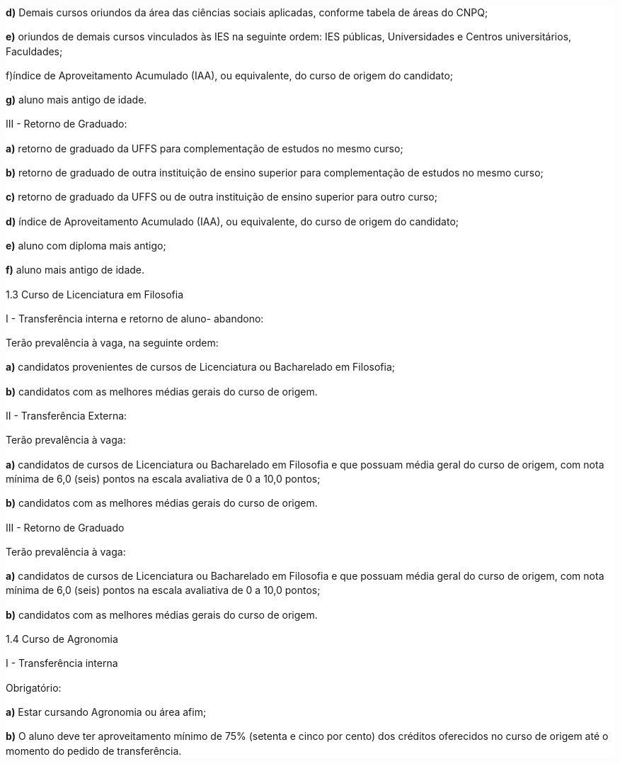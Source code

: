  **d)** Demais cursos oriundos da área das ciências sociais aplicadas, conforme tabela de áreas do CNPQ;

 **e)** oriundos de demais cursos vinculados às IES na seguinte ordem: IES públicas, Universidades e Centros universitários, Faculdades;

 f)índice de Aproveitamento Acumulado (IAA), ou equivalente, do curso de origem do candidato;

 **g)** aluno mais antigo de idade.

 III - Retorno de Graduado:

 **a)** retorno de graduado da UFFS para complementação de estudos no mesmo curso;

 **b)** retorno de graduado de outra instituição de ensino superior para complementação de estudos no mesmo curso;

 **c)** retorno de graduado da UFFS ou de outra instituição de ensino superior para outro curso;

 **d)** índice de Aproveitamento Acumulado (IAA), ou equivalente, do curso de origem do candidato;

 **e)** aluno com diploma mais antigo;

 **f)** aluno mais antigo de idade.

 1.3 Curso de Licenciatura em Filosofia

 I - Transferência interna e retorno de aluno- abandono:

 Terão prevalência à vaga, na seguinte ordem:

 **a)** candidatos provenientes de cursos de Licenciatura ou Bacharelado em Filosofia;

 **b)** candidatos com as melhores médias gerais do curso de origem.

 II - Transferência Externa:

 Terão prevalência à vaga:

 **a)** candidatos de cursos de Licenciatura ou Bacharelado em Filosofia e que possuam média geral do curso de origem, com nota mínima de 6,0 (seis) pontos na escala avaliativa de 0 a 10,0 pontos;

 **b)** candidatos com as melhores médias gerais do curso de origem.

 III - Retorno de Graduado

 Terão prevalência à vaga:

 **a)** candidatos de cursos de Licenciatura ou Bacharelado em Filosofia e que possuam média geral do curso de origem, com nota mínima de 6,0 (seis) pontos na escala avaliativa de 0 a 10,0 pontos;

 **b)** candidatos com as melhores médias gerais do curso de origem.

 1.4 Curso de Agronomia

 I - Transferência interna

 Obrigatório:

 **a)** Estar cursando Agronomia ou área afim;

 **b)** O aluno deve ter aproveitamento mínimo de 75% (setenta e cinco por cento) dos créditos oferecidos no curso de origem até o momento do pedido de transferência.
